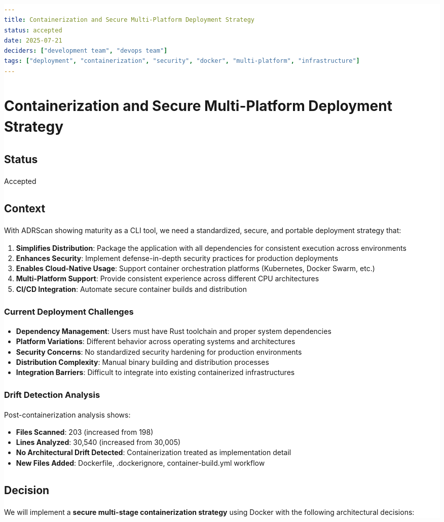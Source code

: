 ```yaml
---
title: Containerization and Secure Multi-Platform Deployment Strategy
status: accepted
date: 2025-07-21
deciders: ["development team", "devops team"]
tags: ["deployment", "containerization", "security", "docker", "multi-platform", "infrastructure"]
---
```


# Containerization and Secure Multi-Platform Deployment Strategy

## Status

Accepted

## Context

With ADRScan showing maturity as a CLI tool, we need a standardized, secure, and portable deployment strategy that:

1. **Simplifies Distribution**: Package the application with all dependencies for consistent execution across environments
2. **Enhances Security**: Implement defense-in-depth security practices for production deployments
3. **Enables Cloud-Native Usage**: Support container orchestration platforms (Kubernetes, Docker Swarm, etc.)
4. **Multi-Platform Support**: Provide consistent experience across different CPU architectures
5. **CI/CD Integration**: Automate secure container builds and distribution

### Current Deployment Challenges

- **Dependency Management**: Users must have Rust toolchain and proper system dependencies
- **Platform Variations**: Different behavior across operating systems and architectures  
- **Security Concerns**: No standardized security hardening for production environments
- **Distribution Complexity**: Manual binary building and distribution processes
- **Integration Barriers**: Difficult to integrate into existing containerized infrastructures

### Drift Detection Analysis

Post-containerization analysis shows:
- **Files Scanned**: 203 (increased from 198)
- **Lines Analyzed**: 30,540 (increased from 30,005)
- **No Architectural Drift Detected**: Containerization treated as implementation detail
- **New Files Added**: Dockerfile, .dockerignore, container-build.yml workflow

## Decision

We will implement a **secure multi-stage containerization strategy** using Docker with the following architectural decisions:
